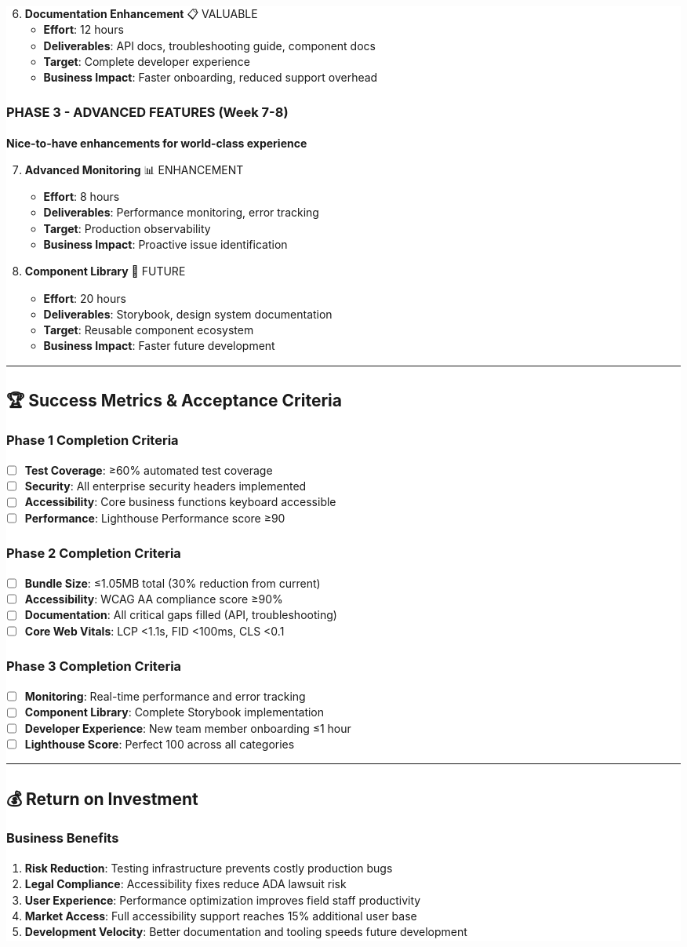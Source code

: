6. **Documentation Enhancement** 📋 VALUABLE
   - **Effort**: 12 hours
   - **Deliverables**: API docs, troubleshooting guide, component docs
   - **Target**: Complete developer experience
   - **Business Impact**: Faster onboarding, reduced support overhead

### **PHASE 3 - ADVANCED FEATURES (Week 7-8)**
**Nice-to-have enhancements for world-class experience**

7. **Advanced Monitoring** 📊 ENHANCEMENT
   - **Effort**: 8 hours
   - **Deliverables**: Performance monitoring, error tracking
   - **Target**: Production observability
   - **Business Impact**: Proactive issue identification

8. **Component Library** 🎨 FUTURE
   - **Effort**: 20 hours
   - **Deliverables**: Storybook, design system documentation
   - **Target**: Reusable component ecosystem
   - **Business Impact**: Faster future development

---

## 🏆 **Success Metrics & Acceptance Criteria**

### **Phase 1 Completion Criteria**
- [ ] **Test Coverage**: ≥60% automated test coverage
- [ ] **Security**: All enterprise security headers implemented
- [ ] **Accessibility**: Core business functions keyboard accessible
- [ ] **Performance**: Lighthouse Performance score ≥90

### **Phase 2 Completion Criteria**
- [ ] **Bundle Size**: ≤1.05MB total (30% reduction from current)
- [ ] **Accessibility**: WCAG AA compliance score ≥90%
- [ ] **Documentation**: All critical gaps filled (API, troubleshooting)
- [ ] **Core Web Vitals**: LCP <1.1s, FID <100ms, CLS <0.1

### **Phase 3 Completion Criteria**
- [ ] **Monitoring**: Real-time performance and error tracking
- [ ] **Component Library**: Complete Storybook implementation
- [ ] **Developer Experience**: New team member onboarding ≤1 hour
- [ ] **Lighthouse Score**: Perfect 100 across all categories

---

## 💰 **Return on Investment**

### **Business Benefits**
1. **Risk Reduction**: Testing infrastructure prevents costly production bugs
2. **Legal Compliance**: Accessibility fixes reduce ADA lawsuit risk
3. **User Experience**: Performance optimization improves field staff productivity
4. **Market Access**: Full accessibility support reaches 15% additional user base
5. **Development Velocity**: Better documentation and tooling speeds future development
